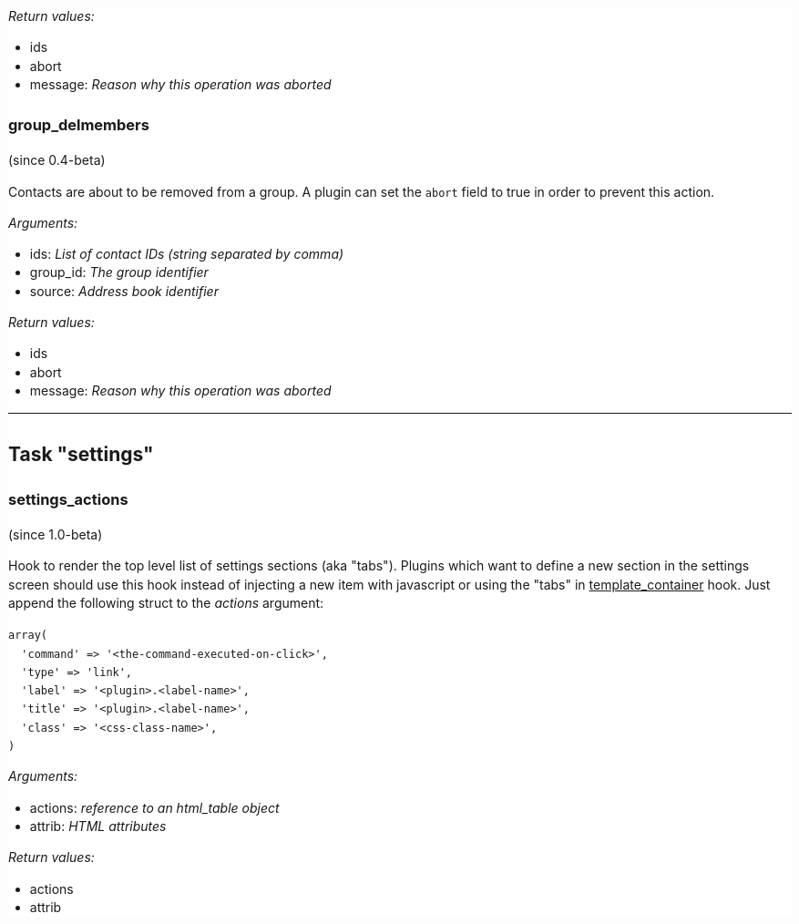 _Return values:_
  * ids
  * abort
  * message: _Reason why this operation was aborted_


### group_delmembers

(since 0.4-beta)

Contacts are about to be removed from a group.
A plugin can set the `abort` field to true in order to prevent this action.

_Arguments:_
  * ids: _List of contact IDs (string separated by comma)_
  * group_id: _The group identifier_
  * source: _Address book identifier_

_Return values:_
  * ids
  * abort
  * message: _Reason why this operation was aborted_


----


## Task "settings"

### settings_actions

(since 1.0-beta)

Hook to render the top level list of settings sections (aka "tabs").
Plugins which want to define a new section in the settings screen should use this hook instead of injecting a new item with javascript or using the "tabs" in [template_container](#template_container) hook.
Just append the following struct to the _actions_ argument:

    array(
      'command' => '<the-command-executed-on-click>',
      'type' => 'link',
      'label' => '<plugin>.<label-name>',
      'title' => '<plugin>.<label-name>',
      'class' => '<css-class-name>',
    )

_Arguments:_
  * actions: _reference to an html_table object_
  * attrib: _HTML attributes_

_Return values:_
  * actions
  * attrib

